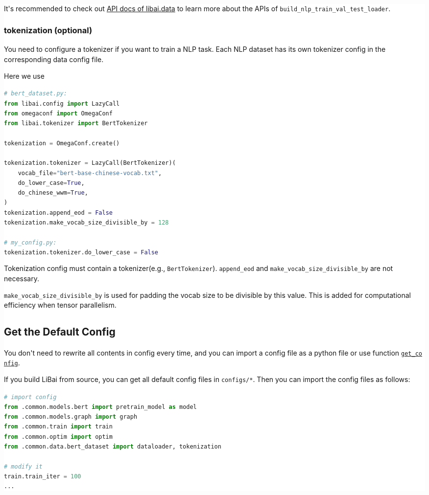 It's recommended to check out [API docs of libai.data](../libai.data.html#libai.data.build.build_nlp_train_loader) to learn more about the APIs of `build_nlp_train_val_test_loader`.

### tokenization (optional)

You need to configure a tokenizer if you want to train a NLP task. Each NLP dataset has its own tokenizer config in the corresponding data config file.

Here we use 

```python
# bert_dataset.py:
from libai.config import LazyCall
from omegaconf import OmegaConf
from libai.tokenizer import BertTokenizer

tokenization = OmegaConf.create()

tokenization.tokenizer = LazyCall(BertTokenizer)(
    vocab_file="bert-base-chinese-vocab.txt",
    do_lower_case=True,
    do_chinese_wwm=True,
)
tokenization.append_eod = False
tokenization.make_vocab_size_divisible_by = 128

# my_config.py:
tokenization.tokenizer.do_lower_case = False
```

Tokenization config must contain a tokenizer(e.g., `BertTokenizer`). `append_eod` and `make_vocab_size_divisible_by` are not necessary. 

`make_vocab_size_divisible_by` is used for padding the vocab size to be divisible by this value. This is added for computational efficiency when tensor parallelism.

## Get the Default Config

You don't need to rewrite all contents in config every time, and you can import a config file as a python file or use function [`get_config`](../libai.config.html#libai.config.get_config).

If you build LiBai from source, you can get all default config files in `configs/*`. Then you can import the config files as follows:

```python
# import config
from .common.models.bert import pretrain_model as model
from .common.models.graph import graph
from .common.train import train
from .common.optim import optim
from .common.data.bert_dataset import dataloader, tokenization

# modify it
train.train_iter = 100
...
```
